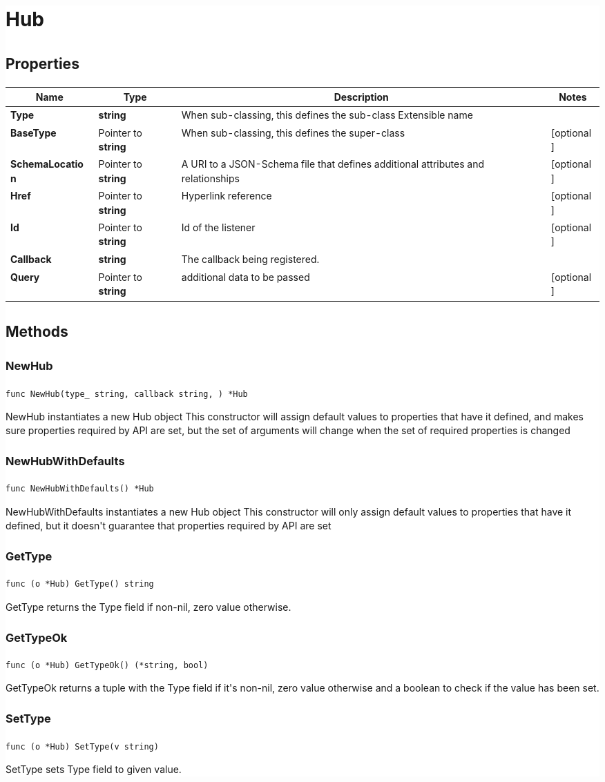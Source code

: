 # Hub

## Properties

Name | Type | Description | Notes
------------ | ------------- | ------------- | -------------
**Type** | **string** | When sub-classing, this defines the sub-class Extensible name | 
**BaseType** | Pointer to **string** | When sub-classing, this defines the super-class | [optional] 
**SchemaLocation** | Pointer to **string** | A URI to a JSON-Schema file that defines additional attributes and relationships | [optional] 
**Href** | Pointer to **string** | Hyperlink reference | [optional] 
**Id** | Pointer to **string** | Id of the listener | [optional] 
**Callback** | **string** | The callback being registered. | 
**Query** | Pointer to **string** | additional data to be passed | [optional] 

## Methods

### NewHub

`func NewHub(type_ string, callback string, ) *Hub`

NewHub instantiates a new Hub object
This constructor will assign default values to properties that have it defined,
and makes sure properties required by API are set, but the set of arguments
will change when the set of required properties is changed

### NewHubWithDefaults

`func NewHubWithDefaults() *Hub`

NewHubWithDefaults instantiates a new Hub object
This constructor will only assign default values to properties that have it defined,
but it doesn't guarantee that properties required by API are set

### GetType

`func (o *Hub) GetType() string`

GetType returns the Type field if non-nil, zero value otherwise.

### GetTypeOk

`func (o *Hub) GetTypeOk() (*string, bool)`

GetTypeOk returns a tuple with the Type field if it's non-nil, zero value otherwise
and a boolean to check if the value has been set.

### SetType

`func (o *Hub) SetType(v string)`

SetType sets Type field to given value.
